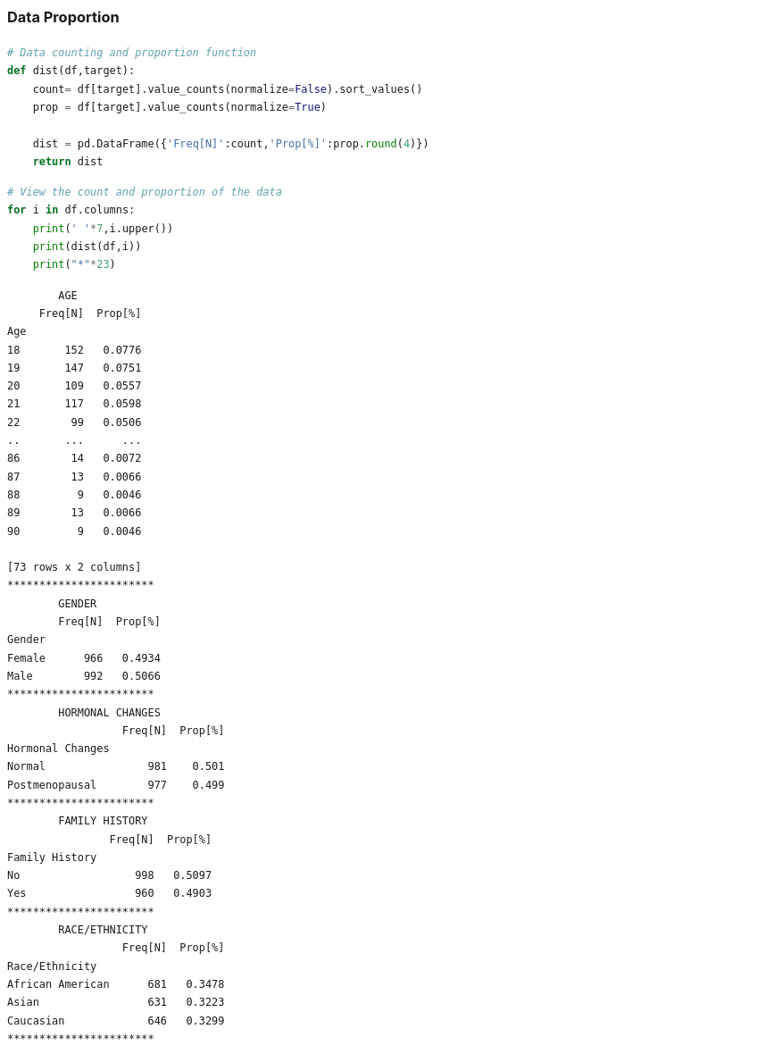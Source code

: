 

### Data Proportion


```python
# Data counting and proportion function
def dist(df,target):
    count= df[target].value_counts(normalize=False).sort_values()
    prop = df[target].value_counts(normalize=True)

    dist = pd.DataFrame({'Freq[N]':count,'Prop[%]':prop.round(4)})
    return dist
```


```python
# View the count and proportion of the data
for i in df.columns:
    print(' '*7,i.upper())
    print(dist(df,i))
    print("*"*23)
```

            AGE
         Freq[N]  Prop[%]
    Age                  
    18       152   0.0776
    19       147   0.0751
    20       109   0.0557
    21       117   0.0598
    22        99   0.0506
    ..       ...      ...
    86        14   0.0072
    87        13   0.0066
    88         9   0.0046
    89        13   0.0066
    90         9   0.0046
    
    [73 rows x 2 columns]
    ***********************
            GENDER
            Freq[N]  Prop[%]
    Gender                  
    Female      966   0.4934
    Male        992   0.5066
    ***********************
            HORMONAL CHANGES
                      Freq[N]  Prop[%]
    Hormonal Changes                  
    Normal                981    0.501
    Postmenopausal        977    0.499
    ***********************
            FAMILY HISTORY
                    Freq[N]  Prop[%]
    Family History                  
    No                  998   0.5097
    Yes                 960   0.4903
    ***********************
            RACE/ETHNICITY
                      Freq[N]  Prop[%]
    Race/Ethnicity                    
    African American      681   0.3478
    Asian                 631   0.3223
    Caucasian             646   0.3299
    ***********************